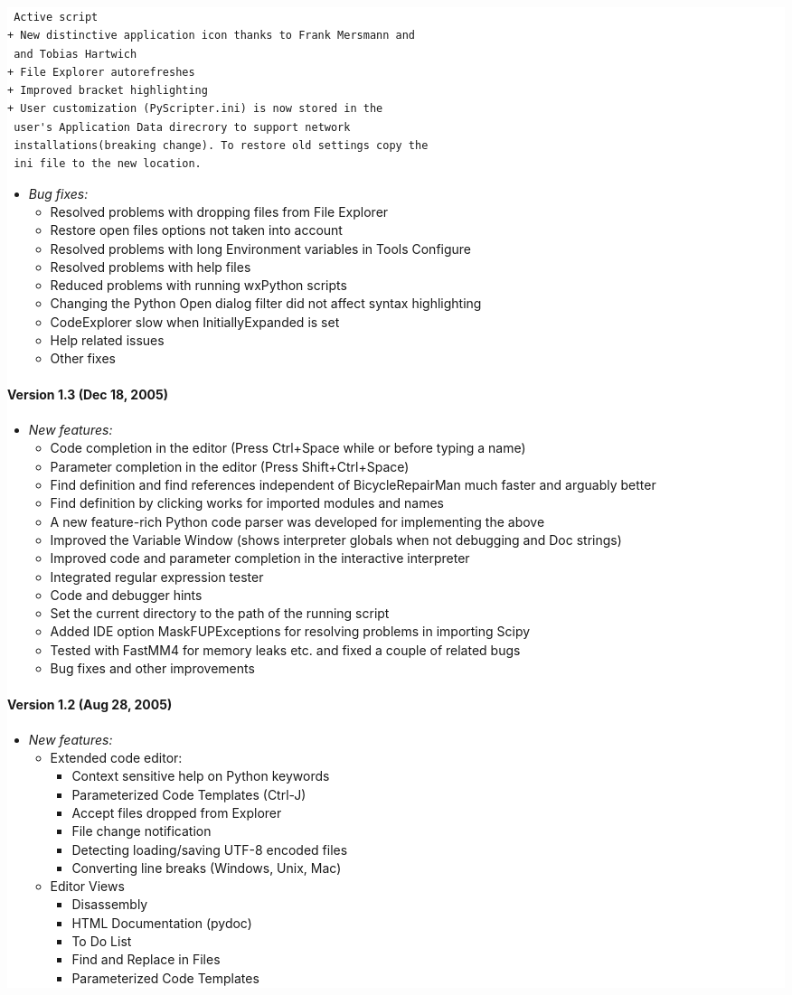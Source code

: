 	 Active script
	+ New distinctive application icon thanks to Frank Mersmann and
	 and Tobias Hartwich
	+ File Explorer autorefreshes
	+ Improved bracket highlighting
	+ User customization (PyScripter.ini) is now stored in the
	 user's Application Data direcrory to support network
	 installations(breaking change). To restore old settings copy the
	 ini file to the new location.
* *Bug fixes:*
	+ Resolved problems with dropping files from File Explorer
	+ Restore open files options not taken into account
	+ Resolved problems with long Environment variables in Tools
	 Configure
	+ Resolved problems with help files
	+ Reduced problems with running wxPython scripts
	+ Changing the Python Open dialog filter did not affect syntax
	 highlighting
	+ CodeExplorer slow when InitiallyExpanded is set
	+ Help related issues
	+ Other fixes



#### Version 1.3 (Dec 18, 2005)

* *New features:*
	+ Code completion in the editor (Press Ctrl+Space while or
	 before typing a name)
	+ Parameter completion in the editor (Press Shift+Ctrl+Space)
	+ Find definition and find references independent of
	 BicycleRepairMan much faster and arguably better
	+ Find definition by clicking works for imported modules and
	 names
	+ A new feature-rich Python code parser was developed for
	 implementing the above
	+ Improved the Variable Window (shows interpreter globals when
	 not debugging and Doc strings)
	+ Improved code and parameter completion in the interactive
	 interpreter
	+ Integrated regular expression tester
	+ Code and debugger hints
	+ Set the current directory to the path of the running script
	+ Added IDE option MaskFUPExceptions for resolving problems in
	 importing Scipy
	+ Tested with FastMM4 for memory leaks etc. and fixed a couple
	 of related bugs
	+ Bug fixes and other improvements


#### Version 1.2 (Aug 28, 2005)

* *New features:*
	+ Extended code editor:
		- Context sensitive help on Python keywords
		- Parameterized Code Templates (Ctrl-J)
		- Accept files dropped from Explorer
		- File change notification
		- Detecting loading/saving UTF-8 encoded files
		- Converting line breaks (Windows, Unix, Mac)
	+ Editor Views
		- Disassembly
		- HTML Documentation (pydoc)
		- To Do List
		- Find and Replace in Files
		- Parameterized Code Templates